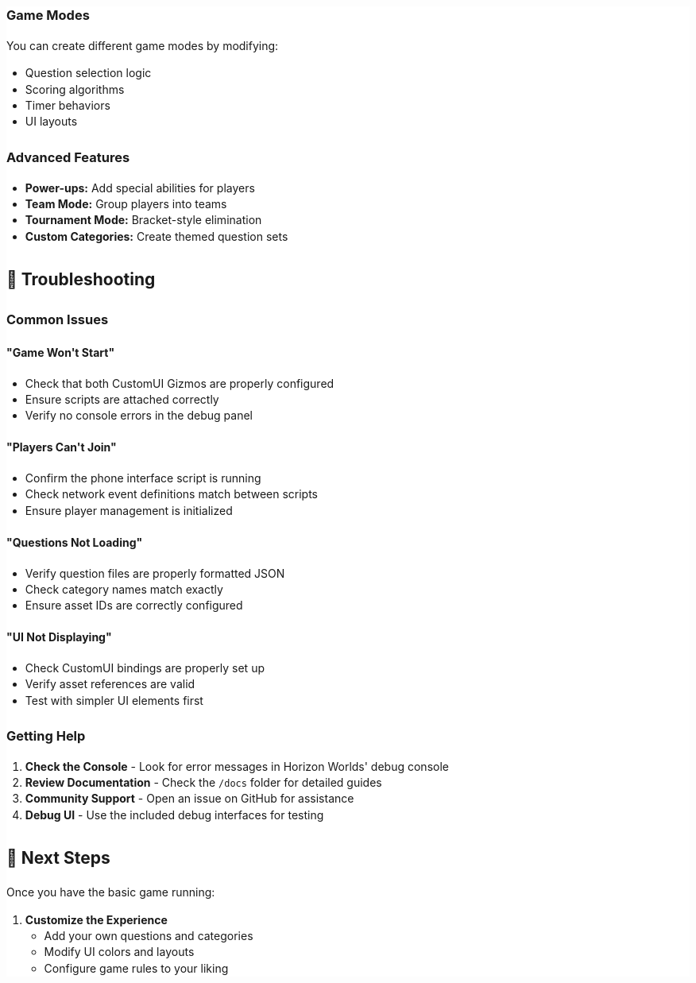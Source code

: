 ### Game Modes
You can create different game modes by modifying:
- Question selection logic
- Scoring algorithms  
- Timer behaviors
- UI layouts

### Advanced Features
- **Power-ups:** Add special abilities for players
- **Team Mode:** Group players into teams
- **Tournament Mode:** Bracket-style elimination
- **Custom Categories:** Create themed question sets

## 🐛 Troubleshooting

### Common Issues

#### "Game Won't Start"
- Check that both CustomUI Gizmos are properly configured
- Ensure scripts are attached correctly
- Verify no console errors in the debug panel

#### "Players Can't Join"
- Confirm the phone interface script is running
- Check network event definitions match between scripts
- Ensure player management is initialized

#### "Questions Not Loading"
- Verify question files are properly formatted JSON
- Check category names match exactly
- Ensure asset IDs are correctly configured

#### "UI Not Displaying"
- Check CustomUI bindings are properly set up
- Verify asset references are valid
- Test with simpler UI elements first

### Getting Help
1. **Check the Console** - Look for error messages in Horizon Worlds' debug console
2. **Review Documentation** - Check the `/docs` folder for detailed guides
3. **Community Support** - Open an issue on GitHub for assistance
4. **Debug UI** - Use the included debug interfaces for testing

## 🚀 Next Steps

Once you have the basic game running:

1. **Customize the Experience**
   - Add your own questions and categories
   - Modify UI colors and layouts
   - Configure game rules to your liking
